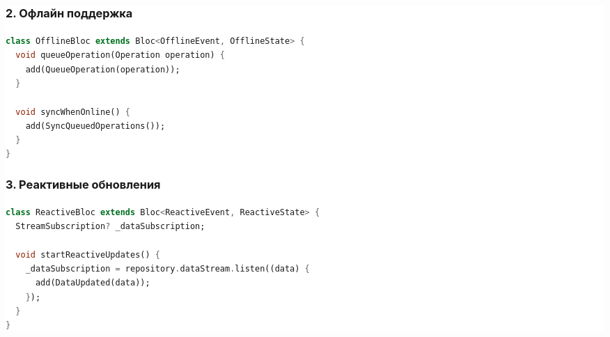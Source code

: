 ### 2. Офлайн поддержка
```dart
class OfflineBloc extends Bloc<OfflineEvent, OfflineState> {
  void queueOperation(Operation operation) {
    add(QueueOperation(operation));
  }
  
  void syncWhenOnline() {
    add(SyncQueuedOperations());
  }
}
```

### 3. Реактивные обновления
```dart
class ReactiveBloc extends Bloc<ReactiveEvent, ReactiveState> {
  StreamSubscription? _dataSubscription;
  
  void startReactiveUpdates() {
    _dataSubscription = repository.dataStream.listen((data) {
      add(DataUpdated(data));
    });
  }
}
``` 
